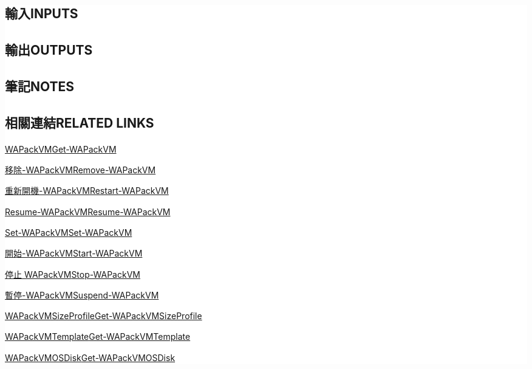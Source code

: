## <span data-ttu-id="95667-167">輸入</span><span class="sxs-lookup"><span data-stu-id="95667-167">INPUTS</span></span>

## <span data-ttu-id="95667-168">輸出</span><span class="sxs-lookup"><span data-stu-id="95667-168">OUTPUTS</span></span>

## <span data-ttu-id="95667-169">筆記</span><span class="sxs-lookup"><span data-stu-id="95667-169">NOTES</span></span>

## <span data-ttu-id="95667-170">相關連結</span><span class="sxs-lookup"><span data-stu-id="95667-170">RELATED LINKS</span></span>

[<span data-ttu-id="95667-171">WAPackVM</span><span class="sxs-lookup"><span data-stu-id="95667-171">Get-WAPackVM</span></span>](./Get-WAPackVM.md)

[<span data-ttu-id="95667-172">移除-WAPackVM</span><span class="sxs-lookup"><span data-stu-id="95667-172">Remove-WAPackVM</span></span>](./Remove-WAPackVM.md)

[<span data-ttu-id="95667-173">重新開機-WAPackVM</span><span class="sxs-lookup"><span data-stu-id="95667-173">Restart-WAPackVM</span></span>](./Restart-WAPackVM.md)

[<span data-ttu-id="95667-174">Resume-WAPackVM</span><span class="sxs-lookup"><span data-stu-id="95667-174">Resume-WAPackVM</span></span>](./Resume-WAPackVM.md)

[<span data-ttu-id="95667-175">Set-WAPackVM</span><span class="sxs-lookup"><span data-stu-id="95667-175">Set-WAPackVM</span></span>](./Set-WAPackVM.md)

[<span data-ttu-id="95667-176">開始-WAPackVM</span><span class="sxs-lookup"><span data-stu-id="95667-176">Start-WAPackVM</span></span>](./Start-WAPackVM.md)

[<span data-ttu-id="95667-177">停止 WAPackVM</span><span class="sxs-lookup"><span data-stu-id="95667-177">Stop-WAPackVM</span></span>](./Stop-WAPackVM.md)

[<span data-ttu-id="95667-178">暫停-WAPackVM</span><span class="sxs-lookup"><span data-stu-id="95667-178">Suspend-WAPackVM</span></span>](./Suspend-WAPackVM.md)

[<span data-ttu-id="95667-179">WAPackVMSizeProfile</span><span class="sxs-lookup"><span data-stu-id="95667-179">Get-WAPackVMSizeProfile</span></span>](./Get-WAPackVMSizeProfile.md)

[<span data-ttu-id="95667-180">WAPackVMTemplate</span><span class="sxs-lookup"><span data-stu-id="95667-180">Get-WAPackVMTemplate</span></span>](./Get-WAPackVMTemplate.md)

[<span data-ttu-id="95667-181">WAPackVMOSDisk</span><span class="sxs-lookup"><span data-stu-id="95667-181">Get-WAPackVMOSDisk</span></span>](./Get-WAPackVMOSDisk.md)


